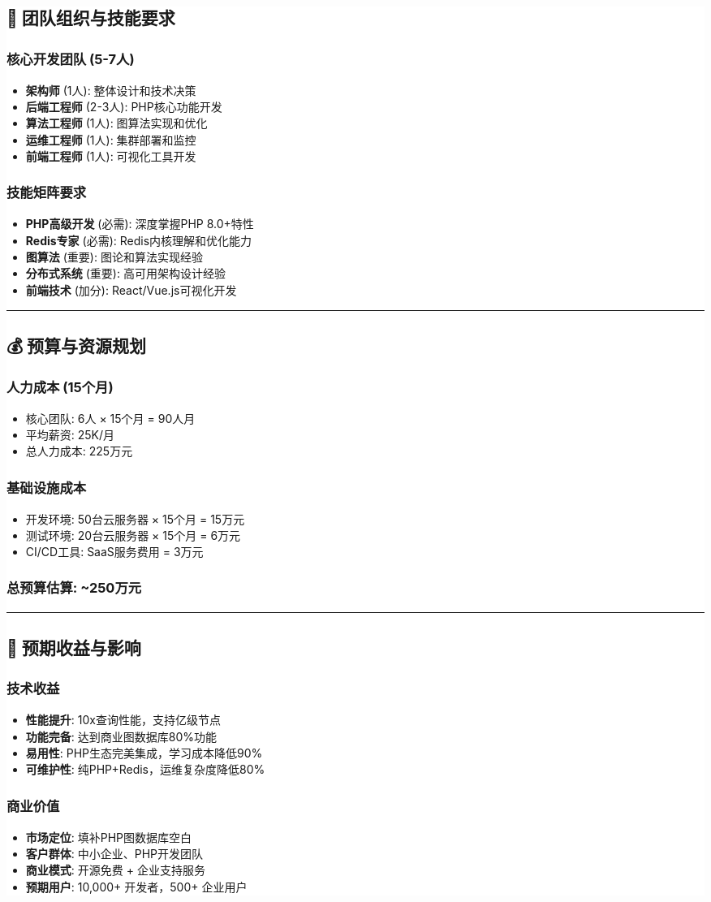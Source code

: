 ## 🤝 团队组织与技能要求

### 核心开发团队 (5-7人)
- **架构师** (1人): 整体设计和技术决策
- **后端工程师** (2-3人): PHP核心功能开发
- **算法工程师** (1人): 图算法实现和优化
- **运维工程师** (1人): 集群部署和监控
- **前端工程师** (1人): 可视化工具开发

### 技能矩阵要求
- **PHP高级开发** (必需): 深度掌握PHP 8.0+特性
- **Redis专家** (必需): Redis内核理解和优化能力
- **图算法** (重要): 图论和算法实现经验
- **分布式系统** (重要): 高可用架构设计经验
- **前端技术** (加分): React/Vue.js可视化开发

---

## 💰 预算与资源规划

### 人力成本 (15个月)
- 核心团队: 6人 × 15个月 = 90人月
- 平均薪资: 25K/月
- 总人力成本: 225万元

### 基础设施成本
- 开发环境: 50台云服务器 × 15个月 = 15万元
- 测试环境: 20台云服务器 × 15个月 = 6万元
- CI/CD工具: SaaS服务费用 = 3万元

### 总预算估算: ~250万元

---

## 🚀 预期收益与影响

### 技术收益
- **性能提升**: 10x查询性能，支持亿级节点
- **功能完备**: 达到商业图数据库80%功能
- **易用性**: PHP生态完美集成，学习成本降低90%
- **可维护性**: 纯PHP+Redis，运维复杂度降低80%

### 商业价值
- **市场定位**: 填补PHP图数据库空白
- **客户群体**: 中小企业、PHP开发团队
- **商业模式**: 开源免费 + 企业支持服务
- **预期用户**: 10,000+ 开发者，500+ 企业用户
